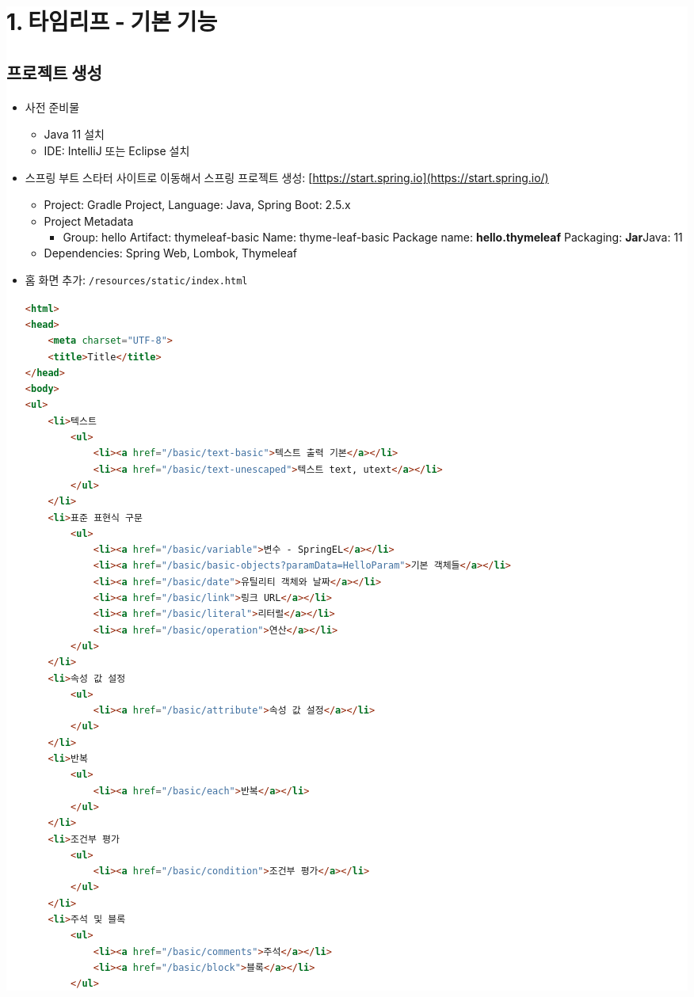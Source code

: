 # 1. 타임리프 - 기본 기능

## 프로젝트 생성

- 사전 준비물
    - Java 11 설치
    - IDE: IntelliJ 또는 Eclipse 설치
- 스프링 부트 스타터 사이트로 이동해서 스프링 프로젝트 생성: [https://start.spring.io](https://start.spring.io/)
    - Project: Gradle Project, Language: Java, Spring Boot: 2.5.x
    - Project Metadata
        - Group: hello
        Artifact: thymeleaf-basic
        Name: thyme-leaf-basic
        Package name: **hello.thymeleaf**
        Packaging: **Jar**Java: 11
    - Dependencies: Spring Web, Lombok, Thymeleaf
- 홈 화면 추가: `/resources/static/index.html`

    ```html
    <html>
    <head>
        <meta charset="UTF-8">
        <title>Title</title>
    </head>
    <body>
    <ul>
        <li>텍스트
            <ul>
                <li><a href="/basic/text-basic">텍스트 출력 기본</a></li>
                <li><a href="/basic/text-unescaped">텍스트 text, utext</a></li>
            </ul>
        </li>
        <li>표준 표현식 구문
            <ul>
                <li><a href="/basic/variable">변수 - SpringEL</a></li>
                <li><a href="/basic/basic-objects?paramData=HelloParam">기본 객체들</a></li>
                <li><a href="/basic/date">유틸리티 객체와 날짜</a></li>
                <li><a href="/basic/link">링크 URL</a></li>
                <li><a href="/basic/literal">리터럴</a></li>
                <li><a href="/basic/operation">연산</a></li>
            </ul>
        </li>
        <li>속성 값 설정
            <ul>
                <li><a href="/basic/attribute">속성 값 설정</a></li>
            </ul>
        </li>
        <li>반복
            <ul>
                <li><a href="/basic/each">반복</a></li>
            </ul>
        </li>
        <li>조건부 평가
            <ul>
                <li><a href="/basic/condition">조건부 평가</a></li>
            </ul>
        </li>
        <li>주석 및 블록
            <ul>
                <li><a href="/basic/comments">주석</a></li>
                <li><a href="/basic/block">블록</a></li>
            </ul>